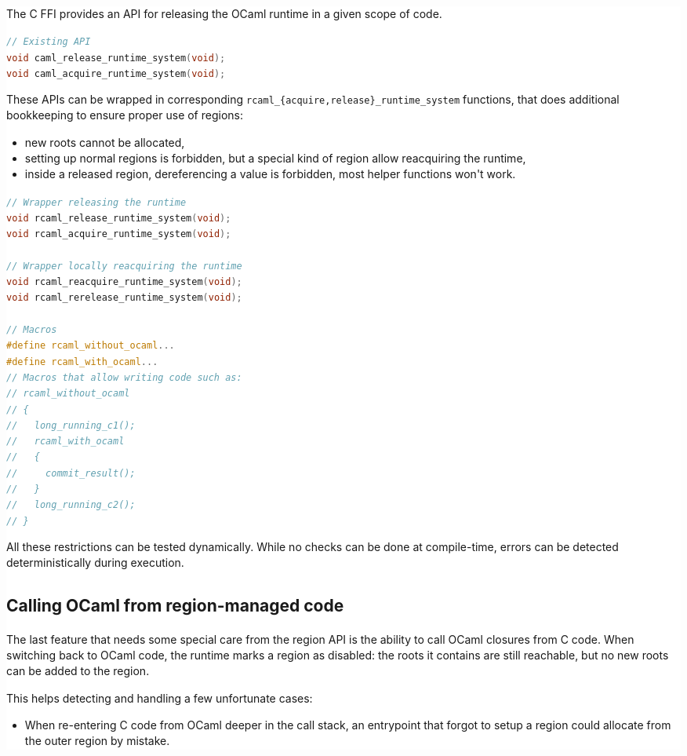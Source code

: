 The C FFI provides an API for releasing the OCaml runtime in a given scope of code.

```c
// Existing API
void caml_release_runtime_system(void);
void caml_acquire_runtime_system(void);
```

These APIs can be wrapped in corresponding `rcaml_{acquire,release}_runtime_system` functions, that does additional bookkeeping to ensure proper use of regions:

- new roots cannot be allocated,
- setting up normal regions is forbidden, but a special kind of region allow reacquiring the runtime,
- inside a released region, dereferencing a value is forbidden, most helper functions won't work.



```c
// Wrapper releasing the runtime
void rcaml_release_runtime_system(void);
void rcaml_acquire_runtime_system(void);

// Wrapper locally reacquiring the runtime
void rcaml_reacquire_runtime_system(void);
void rcaml_rerelease_runtime_system(void);

// Macros
#define rcaml_without_ocaml...
#define rcaml_with_ocaml...
// Macros that allow writing code such as:
// rcaml_without_ocaml
// {
//   long_running_c1();
//   rcaml_with_ocaml
//   {
//     commit_result();
//   }
//   long_running_c2();
// }
```



All these restrictions can be tested dynamically. While no checks can be done at compile-time, errors can be detected deterministically during execution.

## Calling OCaml from region-managed code

The last feature that needs some special care from the region API is the ability to call OCaml closures from C code. When switching back to OCaml code, the runtime marks a region as disabled: the roots it contains are still reachable, but no new roots can be added to the region.



This helps detecting and handling a few unfortunate cases:

- When re-entering C code from OCaml deeper in the call stack, an entrypoint that forgot to setup a region could allocate from the outer region by mistake.
